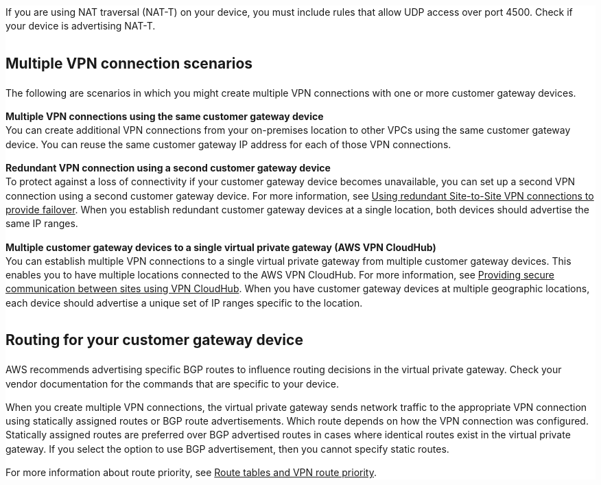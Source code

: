 If you are using NAT traversal \(NAT\-T\) on your device, you must include rules that allow UDP access over port 4500\. Check if your device is advertising NAT\-T\.

## Multiple VPN connection scenarios<a name="your-cgw-multiple-connection"></a>

The following are scenarios in which you might create multiple VPN connections with one or more customer gateway devices\.

**Multiple VPN connections using the same customer gateway device**  
You can create additional VPN connections from your on\-premises location to other VPCs using the same customer gateway device\. You can reuse the same customer gateway IP address for each of those VPN connections\.

**Redundant VPN connection using a second customer gateway device**  
To protect against a loss of connectivity if your customer gateway device becomes unavailable, you can set up a second VPN connection using a second customer gateway device\. For more information, see [Using redundant Site\-to\-Site VPN connections to provide failover](vpn-redundant-connection.md)\. When you establish redundant customer gateway devices at a single location, both devices should advertise the same IP ranges\.

**Multiple customer gateway devices to a single virtual private gateway \(AWS VPN CloudHub\)**  
You can establish multiple VPN connections to a single virtual private gateway from multiple customer gateway devices\. This enables you to have multiple locations connected to the AWS VPN CloudHub\. For more information, see [Providing secure communication between sites using VPN CloudHub](VPN_CloudHub.md)\. When you have customer gateway devices at multiple geographic locations, each device should advertise a unique set of IP ranges specific to the location\. 

## Routing for your customer gateway device<a name="cgw-routing-info"></a>

AWS recommends advertising specific BGP routes to influence routing decisions in the virtual private gateway\. Check your vendor documentation for the commands that are specific to your device\.

When you create multiple VPN connections, the virtual private gateway sends network traffic to the appropriate VPN connection using statically assigned routes or BGP route advertisements\. Which route depends on how the VPN connection was configured\. Statically assigned routes are preferred over BGP advertised routes in cases where identical routes exist in the virtual private gateway\. If you select the option to use BGP advertisement, then you cannot specify static routes\.

For more information about route priority, see [Route tables and VPN route priority](VPNRoutingTypes.md#vpn-route-priority)\.